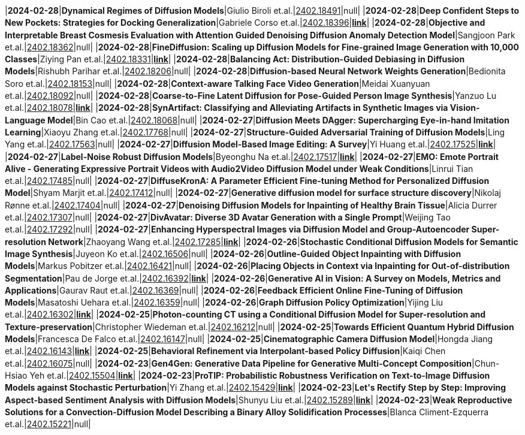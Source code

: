 |**2024-02-28**|**Dynamical Regimes of Diffusion Models**|Giulio Biroli et.al.|[2402.18491](http://arxiv.org/abs/2402.18491)|null|
|**2024-02-28**|**Deep Confident Steps to New Pockets: Strategies for Docking Generalization**|Gabriele Corso et.al.|[2402.18396](http://arxiv.org/abs/2402.18396)|**[link](https://github.com/gcorso/diffdock)**|
|**2024-02-28**|**Objective and Interpretable Breast Cosmesis Evaluation with Attention Guided Denoising Diffusion Anomaly Detection Model**|Sangjoon Park et.al.|[2402.18362](http://arxiv.org/abs/2402.18362)|null|
|**2024-02-28**|**FineDiffusion: Scaling up Diffusion Models for Fine-grained Image Generation with 10,000 Classes**|Ziying Pan et.al.|[2402.18331](http://arxiv.org/abs/2402.18331)|**[link](https://github.com/FineDiffusion/FineDiffusion)**|
|**2024-02-28**|**Balancing Act: Distribution-Guided Debiasing in Diffusion Models**|Rishubh Parihar et.al.|[2402.18206](http://arxiv.org/abs/2402.18206)|null|
|**2024-02-28**|**Diffusion-based Neural Network Weights Generation**|Bedionita Soro et.al.|[2402.18153](http://arxiv.org/abs/2402.18153)|null|
|**2024-02-28**|**Context-aware Talking Face Video Generation**|Meidai Xuanyuan et.al.|[2402.18092](http://arxiv.org/abs/2402.18092)|null|
|**2024-02-28**|**Coarse-to-Fine Latent Diffusion for Pose-Guided Person Image Synthesis**|Yanzuo Lu et.al.|[2402.18078](http://arxiv.org/abs/2402.18078)|**[link](https://github.com/YanzuoLu/CFLD)**|
|**2024-02-28**|**SynArtifact: Classifying and Alleviating Artifacts in Synthetic Images via Vision-Language Model**|Bin Cao et.al.|[2402.18068](http://arxiv.org/abs/2402.18068)|null|
|**2024-02-27**|**Diffusion Meets DAgger: Supercharging Eye-in-hand Imitation Learning**|Xiaoyu Zhang et.al.|[2402.17768](http://arxiv.org/abs/2402.17768)|null|
|**2024-02-27**|**Structure-Guided Adversarial Training of Diffusion Models**|Ling Yang et.al.|[2402.17563](http://arxiv.org/abs/2402.17563)|null|
|**2024-02-27**|**Diffusion Model-Based Image Editing: A Survey**|Yi Huang et.al.|[2402.17525](http://arxiv.org/abs/2402.17525)|**[link](https://github.com/siatmmlab/awesome-diffusion-model-based-image-editing-methods)**|
|**2024-02-27**|**Label-Noise Robust Diffusion Models**|Byeonghu Na et.al.|[2402.17517](http://arxiv.org/abs/2402.17517)|**[link](https://github.com/byeonghu-na/tdsm)**|
|**2024-02-27**|**EMO: Emote Portrait Alive - Generating Expressive Portrait Videos with Audio2Video Diffusion Model under Weak Conditions**|Linrui Tian et.al.|[2402.17485](http://arxiv.org/abs/2402.17485)|null|
|**2024-02-27**|**DiffuseKronA: A Parameter Efficient Fine-tuning Method for Personalized Diffusion Model**|Shyam Marjit et.al.|[2402.17412](http://arxiv.org/abs/2402.17412)|null|
|**2024-02-27**|**Generative diffusion model for surface structure discovery**|Nikolaj Rønne et.al.|[2402.17404](http://arxiv.org/abs/2402.17404)|null|
|**2024-02-27**|**Denoising Diffusion Models for Inpainting of Healthy Brain Tissue**|Alicia Durrer et.al.|[2402.17307](http://arxiv.org/abs/2402.17307)|null|
|**2024-02-27**|**DivAvatar: Diverse 3D Avatar Generation with a Single Prompt**|Weijing Tao et.al.|[2402.17292](http://arxiv.org/abs/2402.17292)|null|
|**2024-02-27**|**Enhancing Hyperspectral Images via Diffusion Model and Group-Autoencoder Super-resolution Network**|Zhaoyang Wang et.al.|[2402.17285](http://arxiv.org/abs/2402.17285)|**[link](https://github.com/handsomewzy/HSI-DMGASR)**|
|**2024-02-26**|**Stochastic Conditional Diffusion Models for Semantic Image Synthesis**|Juyeon Ko et.al.|[2402.16506](http://arxiv.org/abs/2402.16506)|null|
|**2024-02-26**|**Outline-Guided Object Inpainting with Diffusion Models**|Markus Pobitzer et.al.|[2402.16421](http://arxiv.org/abs/2402.16421)|null|
|**2024-02-26**|**Placing Objects in Context via Inpainting for Out-of-distribution Segmentation**|Pau de Jorge et.al.|[2402.16392](http://arxiv.org/abs/2402.16392)|**[link](https://github.com/naver/poc)**|
|**2024-02-26**|**Generative AI in Vision: A Survey on Models, Metrics and Applications**|Gaurav Raut et.al.|[2402.16369](http://arxiv.org/abs/2402.16369)|null|
|**2024-02-26**|**Feedback Efficient Online Fine-Tuning of Diffusion Models**|Masatoshi Uehara et.al.|[2402.16359](http://arxiv.org/abs/2402.16359)|null|
|**2024-02-26**|**Graph Diffusion Policy Optimization**|Yijing Liu et.al.|[2402.16302](http://arxiv.org/abs/2402.16302)|**[link](https://github.com/sail-sg/gdpo)**|
|**2024-02-25**|**Photon-counting CT using a Conditional Diffusion Model for Super-resolution and Texture-preservation**|Christopher Wiedeman et.al.|[2402.16212](http://arxiv.org/abs/2402.16212)|null|
|**2024-02-25**|**Towards Efficient Quantum Hybrid Diffusion Models**|Francesca De Falco et.al.|[2402.16147](http://arxiv.org/abs/2402.16147)|null|
|**2024-02-25**|**Cinematographic Camera Diffusion Model**|Hongda Jiang et.al.|[2402.16143](http://arxiv.org/abs/2402.16143)|**[link](https://github.com/jianghd1996/camera-control)**|
|**2024-02-25**|**Behavioral Refinement via Interpolant-based Policy Diffusion**|Kaiqi Chen et.al.|[2402.16075](http://arxiv.org/abs/2402.16075)|null|
|**2024-02-23**|**Gen4Gen: Generative Data Pipeline for Generative Multi-Concept Composition**|Chun-Hsiao Yeh et.al.|[2402.15504](http://arxiv.org/abs/2402.15504)|**[link](https://github.com/louisYen/Gen4Gen)**|
|**2024-02-23**|**ProTIP: Probabilistic Robustness Verification on Text-to-Image Diffusion Models against Stochastic Perturbation**|Yi Zhang et.al.|[2402.15429](http://arxiv.org/abs/2402.15429)|**[link](https://github.com/wellzline/protip)**|
|**2024-02-23**|**Let's Rectify Step by Step: Improving Aspect-based Sentiment Analysis with Diffusion Models**|Shunyu Liu et.al.|[2402.15289](http://arxiv.org/abs/2402.15289)|**[link](https://github.com/qlb6x/diffusionabsa)**|
|**2024-02-23**|**Weak Reproductive Solutions for a Convection-Diffusion Model Describing a Binary Alloy Solidification Processes**|Blanca Climent-Ezquerra et.al.|[2402.15221](http://arxiv.org/abs/2402.15221)|null|